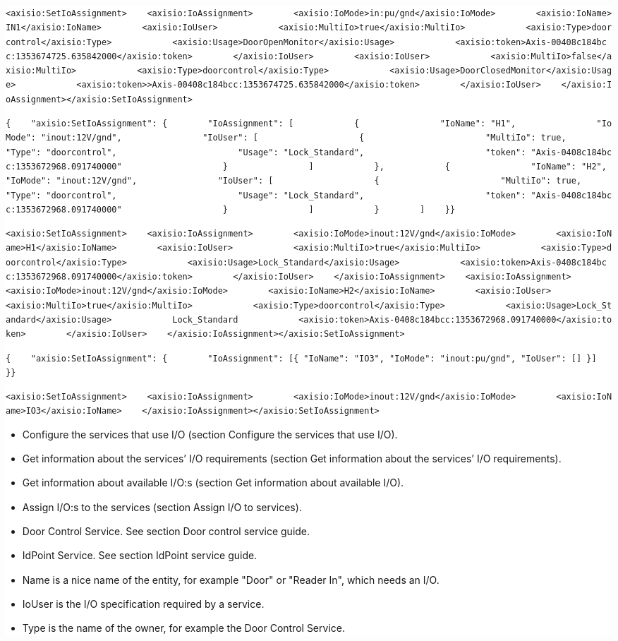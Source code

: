 ```
<axisio:SetIoAssignment>    <axisio:IoAssignment>        <axisio:IoMode>in:pu/gnd</axisio:IoMode>        <axisio:IoName>IN1</axisio:IoName>        <axisio:IoUser>            <axisio:MultiIo>true</axisio:MultiIo>            <axisio:Type>doorcontrol</axisio:Type>            <axisio:Usage>DoorOpenMonitor</axisio:Usage>            <axisio:token>Axis-00408c184bcc:1353674725.635842000</axisio:token>        </axisio:IoUser>        <axisio:IoUser>            <axisio:MultiIo>false</axisio:MultiIo>            <axisio:Type>doorcontrol</axisio:Type>            <axisio:Usage>DoorClosedMonitor</axisio:Usage>            <axisio:token>>Axis-00408c184bcc:1353674725.635842000</axisio:token>        </axisio:IoUser>    </axisio:IoAssignment></axisio:SetIoAssignment>
```

```
{    "axisio:SetIoAssignment": {        "IoAssignment": [            {                "IoName": "H1",                "IoMode": "inout:12V/gnd",                "IoUser": [                    {                        "MultiIo": true,                        "Type": "doorcontrol",                        "Usage": "Lock_Standard",                        "token": "Axis-0408c184bcc:1353672968.091740000"                    }                ]            },            {                "IoName": "H2",                "IoMode": "inout:12V/gnd",                "IoUser": [                    {                        "MultiIo": true,                        "Type": "doorcontrol",                        "Usage": "Lock_Standard",                        "token": "Axis-0408c184bcc:1353672968.091740000"                    }                ]            }        ]    }}
```

```
<axisio:SetIoAssignment>    <axisio:IoAssignment>        <axisio:IoMode>inout:12V/gnd</axisio:IoMode>        <axisio:IoName>H1</axisio:IoName>        <axisio:IoUser>            <axisio:MultiIo>true</axisio:MultiIo>            <axisio:Type>doorcontrol</axisio:Type>            <axisio:Usage>Lock_Standard</axisio:Usage>            <axisio:token>Axis-0408c184bcc:1353672968.091740000</axisio:token>        </axisio:IoUser>    </axisio:IoAssignment>    <axisio:IoAssignment>        <axisio:IoMode>inout:12V/gnd</axisio:IoMode>        <axisio:IoName>H2</axisio:IoName>        <axisio:IoUser>            <axisio:MultiIo>true</axisio:MultiIo>            <axisio:Type>doorcontrol</axisio:Type>            <axisio:Usage>Lock_Standard</axisio:Usage>            Lock_Standard            <axisio:token>Axis-0408c184bcc:1353672968.091740000</axisio:token>        </axisio:IoUser>    </axisio:IoAssignment></axisio:SetIoAssignment>
```

```
{    "axisio:SetIoAssignment": {        "IoAssignment": [{ "IoName": "IO3", "IoMode": "inout:pu/gnd", "IoUser": [] }]    }}
```

```
<axisio:SetIoAssignment>    <axisio:IoAssignment>        <axisio:IoMode>inout:12V/gnd</axisio:IoMode>        <axisio:IoName>IO3</axisio:IoName>    </axisio:IoAssignment></axisio:SetIoAssignment>
```

- Configure the services that use I/O (section Configure the services that use I/O).
- Get information about the services’ I/O requirements (section Get information about the services’ I/O requirements).
- Get information about available I/O:s (section Get information about available I/O).
- Assign I/O:s to the services (section Assign I/O to services).

- Door Control Service. See section Door control service guide.
- IdPoint Service. See section IdPoint service guide.

- Name is a nice name of the entity, for example "Door" or "Reader In", which needs an I/O.
- IoUser is the I/O specification required by a service.
- Type is the name of the owner, for example the Door Control Service.
